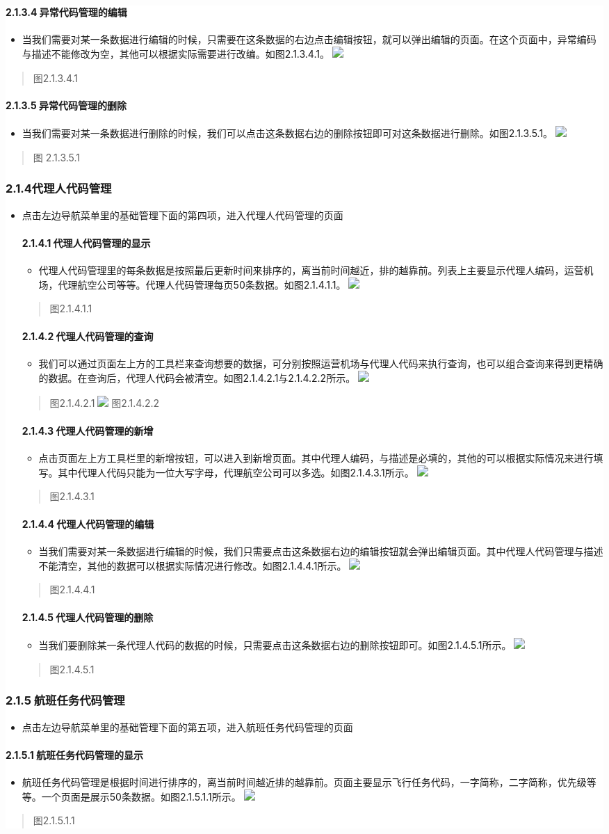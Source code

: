    #### 2.1.3.4 异常代码管理的编辑
   - 当我们需要对某一条数据进行编辑的时候，只需要在这条数据的右边点击编辑按钮，就可以弹出编辑的页面。在这个页面中，异常编码与描述不能修改为空，其他可以根据实际需要进行改编。如图2.1.3.4.1。
   ![](https://raw.githubusercontent.com/chenjiandong5817/firstbranch/second/17.png)
   >图2.1.3.4.1

   #### 2.1.3.5 异常代码管理的删除
   - 当我们需要对某一条数据进行删除的时候，我们可以点击这条数据右边的删除按钮即可对这条数据进行删除。如图2.1.3.5.1。
   ![](https://raw.githubusercontent.com/chenjiandong5817/firstbranch/second/18.png)
   >图 2.1.3.5.1

 ### 2.1.4代理人代码管理
 - 点击左边导航菜单里的基础管理下面的第四项，进入代理人代码管理的页面
   #### 2.1.4.1 代理人代码管理的显示
   - 代理人代码管理里的每条数据是按照最后更新时间来排序的，离当前时间越近，排的越靠前。列表上主要显示代理人编码，运营机场，代理航空公司等等。代理人代码管理每页50条数据。如图2.1.4.1.1。
   ![](https://raw.githubusercontent.com/chenjiandong5817/firstbranch/second/19.png)
   >图2.1.4.1.1

   #### 2.1.4.2 代理人代码管理的查询
   - 我们可以通过页面左上方的工具栏来查询想要的数据，可分别按照运营机场与代理人代码来执行查询，也可以组合查询来得到更精确的数据。在查询后，代理人代码会被清空。如图2.1.4.2.1与2.1.4.2.2所示。
   ![](https://raw.githubusercontent.com/chenjiandong5817/firstbranch/second/20.png)
   >图2.1.4.2.1
   ![](https://raw.githubusercontent.com/chenjiandong5817/firstbranch/second/21.png)
   >图2.1.4.2.2

   #### 2.1.4.3 代理人代码管理的新增
   - 点击页面左上方工具栏里的新增按钮，可以进入到新增页面。其中代理人编码，与描述是必填的，其他的可以根据实际情况来进行填写。其中代理人代码只能为一位大写字母，代理航空公司可以多选。如图2.1.4.3.1所示。
   ![](https://raw.githubusercontent.com/chenjiandong5817/firstbranch/second/22.png)
   >图2.1.4.3.1

   #### 2.1.4.4 代理人代码管理的编辑
   - 当我们需要对某一条数据进行编辑的时候，我们只需要点击这条数据右边的编辑按钮就会弹出编辑页面。其中代理人代码管理与描述不能清空，其他的数据可以根据实际情况进行修改。如图2.1.4.4.1所示。
   ![](https://raw.githubusercontent.com/chenjiandong5817/firstbranch/second/23.png)
   >图2.1.4.4.1

   #### 2.1.4.5 代理人代码管理的删除
   - 当我们要删除某一条代理人代码的数据的时候，只需要点击这条数据右边的删除按钮即可。如图2.1.4.5.1所示。
   ![](https://raw.githubusercontent.com/chenjiandong5817/firstbranch/second/24.png)
   >图2.1.4.5.1

 ### 2.1.5 航班任务代码管理
 - 点击左边导航菜单里的基础管理下面的第五项，进入航班任务代码管理的页面
#### 2.1.5.1 航班任务代码管理的显示
   - 航班任务代码管理是根据时间进行排序的，离当前时间越近排的越靠前。页面主要显示飞行任务代码，一字简称，二字简称，优先级等等。一个页面是展示50条数据。如图2.1.5.1.1所示。
   ![](https://raw.githubusercontent.com/chenjiandong5817/firstbranch/second/25.png)
   >图2.1.5.1.1
